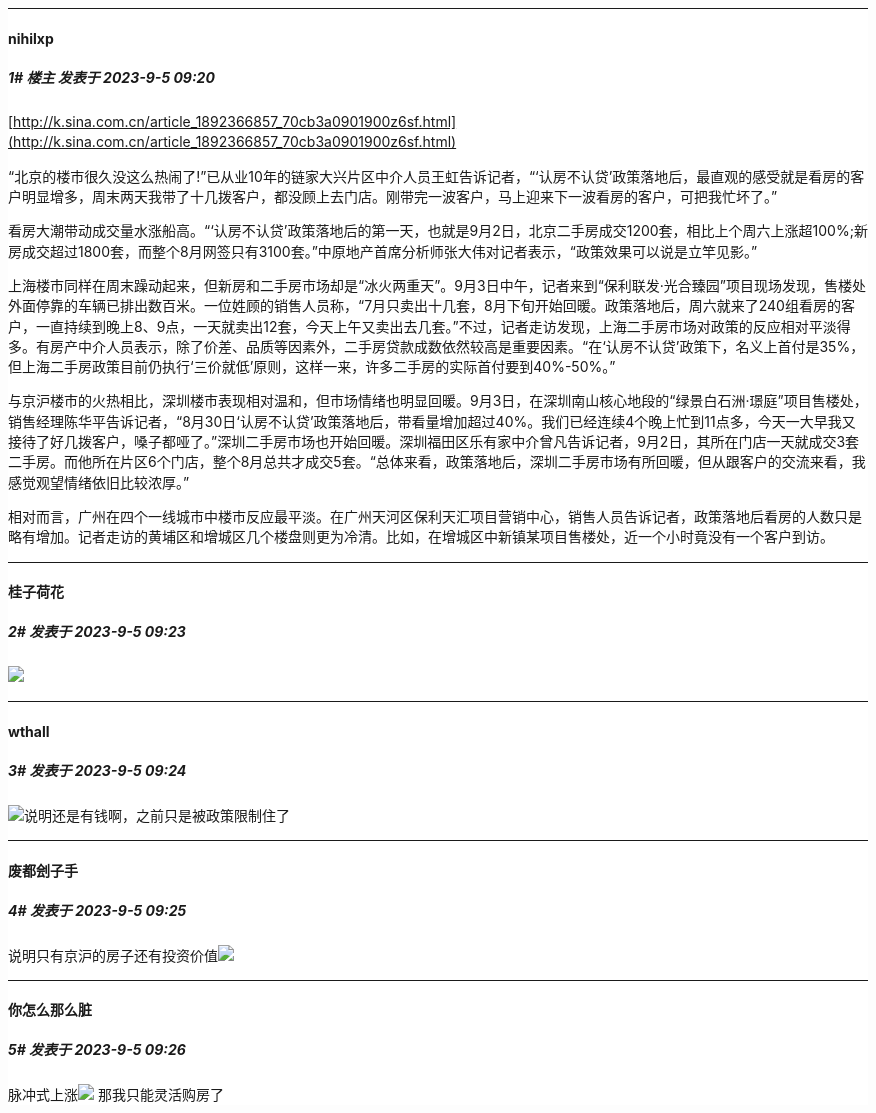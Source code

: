 
*****

####  nihilxp  
##### 1#       楼主       发表于 2023-9-5 09:20

[http://k.sina.com.cn/article_1892366857_70cb3a0901900z6sf.html](http://k.sina.com.cn/article_1892366857_70cb3a0901900z6sf.html)

“北京的楼市很久没这么热闹了!”已从业10年的链家大兴片区中介人员王虹告诉记者，“‘认房不认贷’政策落地后，最直观的感受就是看房的客户明显增多，周末两天我带了十几拨客户，都没顾上去门店。刚带完一波客户，马上迎来下一波看房的客户，可把我忙坏了。”

看房大潮带动成交量水涨船高。“‘认房不认贷’政策落地后的第一天，也就是9月2日，北京二手房成交1200套，相比上个周六上涨超100%;新房成交超过1800套，而整个8月网签只有3100套。”中原地产首席分析师张大伟对记者表示，“政策效果可以说是立竿见影。”

上海楼市同样在周末躁动起来，但新房和二手房市场却是“冰火两重天”。9月3日中午，记者来到“保利联发·光合臻园”项目现场发现，售楼处外面停靠的车辆已排出数百米。一位姓顾的销售人员称，“7月只卖出十几套，8月下旬开始回暖。政策落地后，周六就来了240组看房的客户，一直持续到晚上8、9点，一天就卖出12套，今天上午又卖出去几套。”不过，记者走访发现，上海二手房市场对政策的反应相对平淡得多。有房产中介人员表示，除了价差、品质等因素外，二手房贷款成数依然较高是重要因素。“在‘认房不认贷’政策下，名义上首付是35%，但上海二手房政策目前仍执行‘三价就低’原则，这样一来，许多二手房的实际首付要到40%-50%。”

与京沪楼市的火热相比，深圳楼市表现相对温和，但市场情绪也明显回暖。9月3日，在深圳南山核心地段的“绿景白石洲·璟庭”项目售楼处，销售经理陈华平告诉记者，“8月30日‘认房不认贷’政策落地后，带看量增加超过40%。我们已经连续4个晚上忙到11点多，今天一大早我又接待了好几拨客户，嗓子都哑了。”深圳二手房市场也开始回暖。深圳福田区乐有家中介曾凡告诉记者，9月2日，其所在门店一天就成交3套二手房。而他所在片区6个门店，整个8月总共才成交5套。“总体来看，政策落地后，深圳二手房市场有所回暖，但从跟客户的交流来看，我感觉观望情绪依旧比较浓厚。”

相对而言，广州在四个一线城市中楼市反应最平淡。在广州天河区保利天汇项目营销中心，销售人员告诉记者，政策落地后看房的人数只是略有增加。记者走访的黄埔区和增城区几个楼盘则更为冷清。比如，在增城区中新镇某项目售楼处，近一个小时竟没有一个客户到访。

*****

####  桂子荷花  
##### 2#       发表于 2023-9-5 09:23

<img src="https://static.saraba1st.com/image/smiley/face2017/152.png" referrerpolicy="no-referrer">

*****

####  wthall  
##### 3#       发表于 2023-9-5 09:24

<img src="https://static.saraba1st.com/image/smiley/face2017/067.png" referrerpolicy="no-referrer">说明还是有钱啊，之前只是被政策限制住了

*****

####  废都刽子手  
##### 4#       发表于 2023-9-5 09:25

说明只有京沪的房子还有投资价值<img src="https://static.saraba1st.com/image/smiley/face2017/067.png" referrerpolicy="no-referrer">

*****

####  你怎么那么脏  
##### 5#       发表于 2023-9-5 09:26

脉冲式上涨<img src="https://static.saraba1st.com/image/smiley/face2017/003.png" referrerpolicy="no-referrer"> 那我只能灵活购房了
